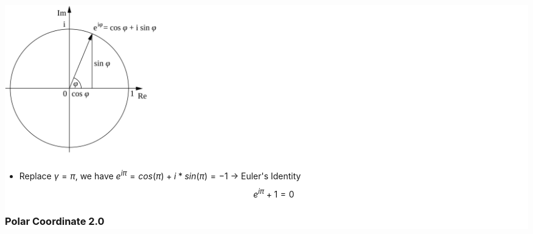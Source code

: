 <img src="../.././assets/img/euler_formula.svg" width=250 />
</p>

- Replace $\gamma=\pi$, we have $e^{i\pi} = cos(\pi) + i*sin(\pi) = -1$
  &#8594; Euler's Identity
  $$e^{i\pi} + 1 = 0$$

### Polar Coordinate 2.0
